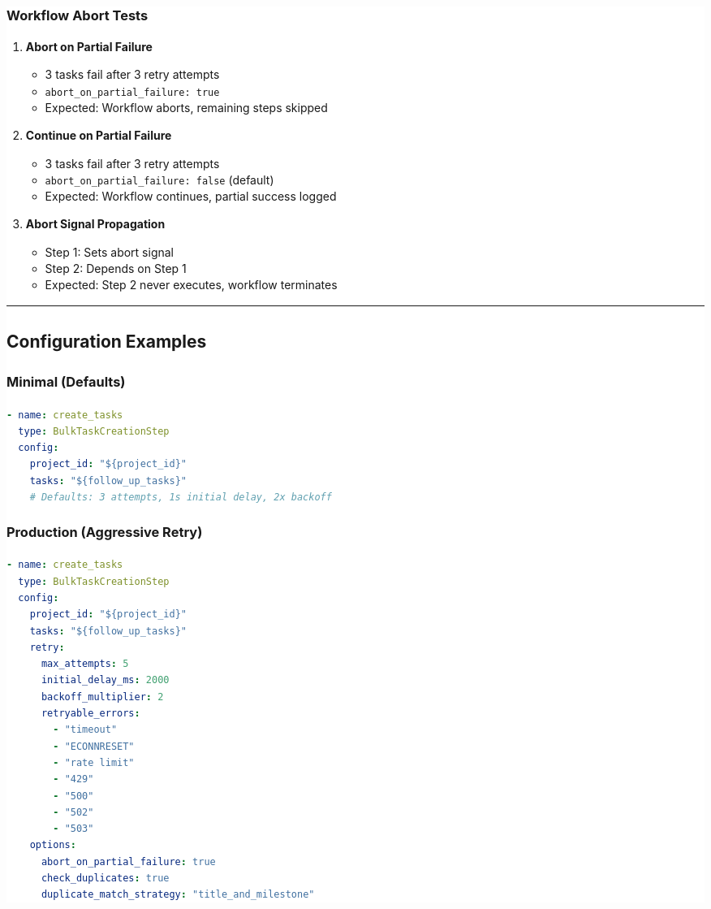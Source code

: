 ### Workflow Abort Tests
1. **Abort on Partial Failure**
   - 3 tasks fail after 3 retry attempts
   - `abort_on_partial_failure: true`
   - Expected: Workflow aborts, remaining steps skipped

2. **Continue on Partial Failure**
   - 3 tasks fail after 3 retry attempts
   - `abort_on_partial_failure: false` (default)
   - Expected: Workflow continues, partial success logged

3. **Abort Signal Propagation**
   - Step 1: Sets abort signal
   - Step 2: Depends on Step 1
   - Expected: Step 2 never executes, workflow terminates

---

## Configuration Examples

### Minimal (Defaults)
```yaml
- name: create_tasks
  type: BulkTaskCreationStep
  config:
    project_id: "${project_id}"
    tasks: "${follow_up_tasks}"
    # Defaults: 3 attempts, 1s initial delay, 2x backoff
```

### Production (Aggressive Retry)
```yaml
- name: create_tasks
  type: BulkTaskCreationStep
  config:
    project_id: "${project_id}"
    tasks: "${follow_up_tasks}"
    retry:
      max_attempts: 5
      initial_delay_ms: 2000
      backoff_multiplier: 2
      retryable_errors: 
        - "timeout"
        - "ECONNRESET"
        - "rate limit"
        - "429"
        - "500"
        - "502"
        - "503"
    options:
      abort_on_partial_failure: true
      check_duplicates: true
      duplicate_match_strategy: "title_and_milestone"
```
